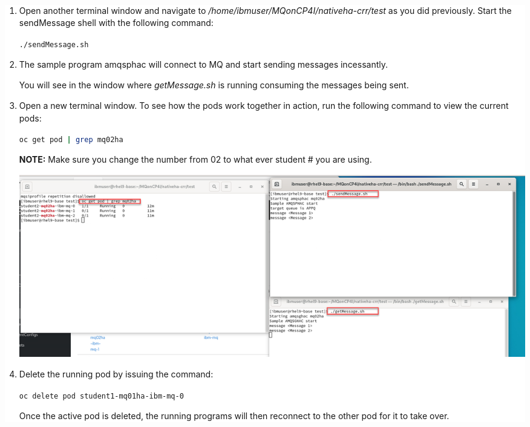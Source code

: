 1. Open another terminal window and navigate to */home/ibmuser/MQonCP4I/nativeha-crr/test* as you did previously. Start the sendMessage shell with the following command:

	```sh
	./sendMessage.sh
	```

1. The sample program amqsphac will connect to MQ and start sending messages incessantly.	

	You will see in the window where *getMessage.sh* is running consuming the messages being sent.

1. Open a new terminal window. To see how the pods work together in action, run the following command to view the current pods:

	```sh
	oc get pod | grep mq02ha
	``` 

	**NOTE:** Make sure you change the number from 02 to what ever student # you are using.

	![](./images/image25.png)	
	
1. Delete the running pod by issuing the command: 

	```sh
	oc delete pod student1-mq01ha-ibm-mq-0
	```
	
	Once the active pod is deleted, the running programs will then reconnect to the other pod for it to take over.
   